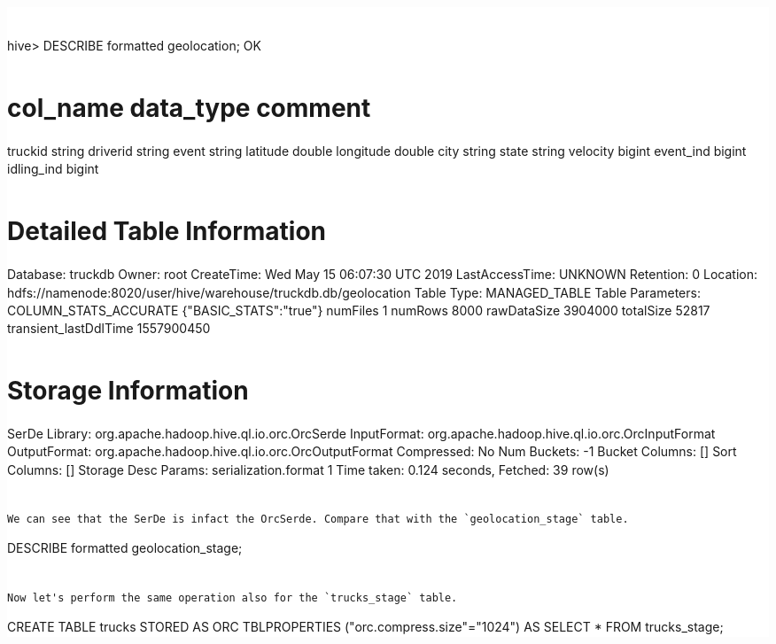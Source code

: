 ```
	
```
hive> DESCRIBE formatted geolocation;
OK
# col_name            	data_type           	comment

truckid             	string
driverid            	string
event               	string
latitude            	double
longitude           	double
city                	string
state               	string
velocity            	bigint
event_ind           	bigint
idling_ind          	bigint

# Detailed Table Information
Database:           	truckdb
Owner:              	root
CreateTime:         	Wed May 15 06:07:30 UTC 2019
LastAccessTime:     	UNKNOWN
Retention:          	0
Location:           	hdfs://namenode:8020/user/hive/warehouse/truckdb.db/geolocation
Table Type:         	MANAGED_TABLE
Table Parameters:
	COLUMN_STATS_ACCURATE	{\"BASIC_STATS\":\"true\"}
	numFiles            	1
	numRows             	8000
	rawDataSize         	3904000
	totalSize           	52817
	transient_lastDdlTime	1557900450

# Storage Information
SerDe Library:      	org.apache.hadoop.hive.ql.io.orc.OrcSerde
InputFormat:        	org.apache.hadoop.hive.ql.io.orc.OrcInputFormat
OutputFormat:       	org.apache.hadoop.hive.ql.io.orc.OrcOutputFormat
Compressed:         	No
Num Buckets:        	-1
Bucket Columns:     	[]
Sort Columns:       	[]
Storage Desc Params:
	serialization.format	1
Time taken: 0.124 seconds, Fetched: 39 row(s)
```	
	
We can see that the SerDe is infact the OrcSerde. Compare that with the `geolocation_stage` table. 

```
DESCRIBE formatted geolocation_stage;
```

Now let's perform the same operation also for the `trucks_stage` table. 

```
CREATE TABLE trucks 
STORED AS ORC TBLPROPERTIES ("orc.compress.size"="1024") AS 
SELECT * 
FROM trucks_stage;
```
```